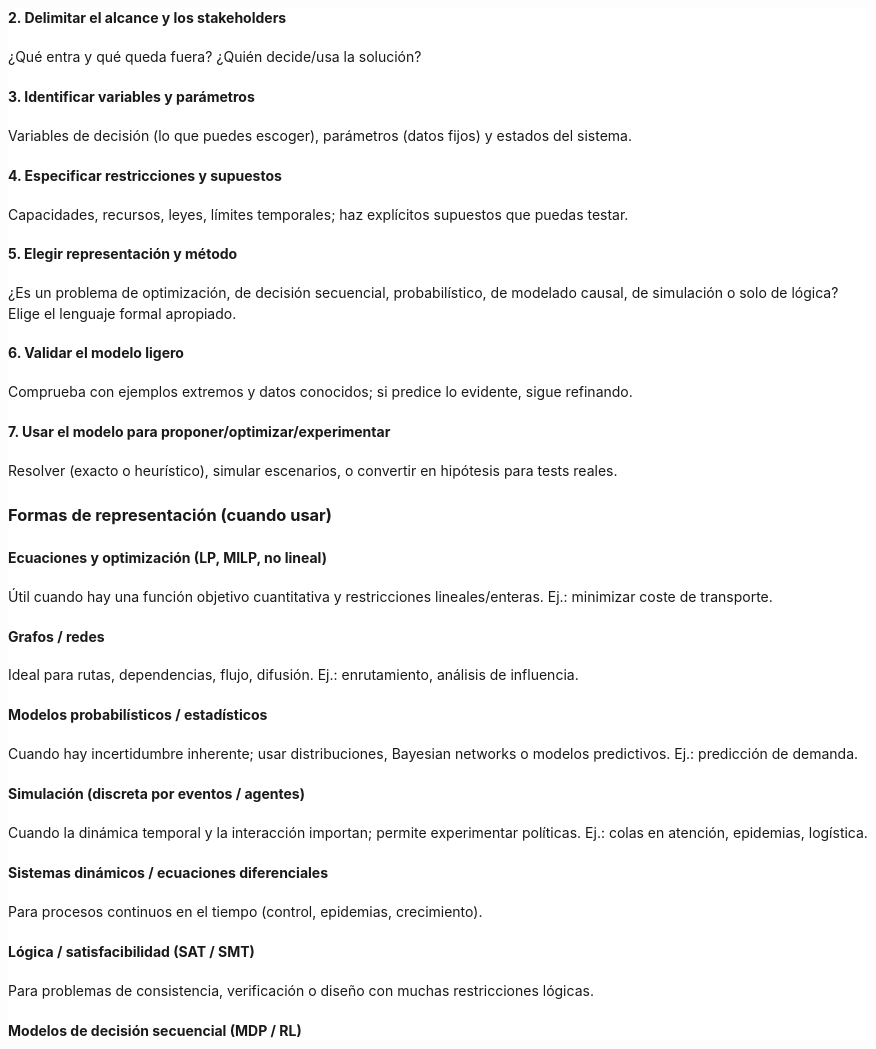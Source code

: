 #### 2. Delimitar el alcance y los stakeholders

¿Qué entra y qué queda fuera? ¿Quién decide/usa la solución?

#### 3. Identificar variables y parámetros

Variables de decisión (lo que puedes escoger), parámetros (datos fijos) y estados del sistema.

#### 4. Especificar restricciones y supuestos

Capacidades, recursos, leyes, límites temporales; haz explícitos supuestos que puedas testar.

#### 5. Elegir representación y método

¿Es un problema de optimización, de decisión secuencial, probabilístico, de modelado causal, de simulación o solo de lógica? Elige el lenguaje formal apropiado.

#### 6. Validar el modelo ligero

Comprueba con ejemplos extremos y datos conocidos; si predice lo evidente, sigue refinando.

#### 7. Usar el modelo para proponer/optimizar/experimentar

Resolver (exacto o heurístico), simular escenarios, o convertir en hipótesis para tests reales.


### Formas de representación (cuando usar)

#### Ecuaciones y optimización (LP, MILP, no lineal)

Útil cuando hay una función objetivo cuantitativa y restricciones lineales/enteras. Ej.: minimizar coste de transporte.

#### Grafos / redes

Ideal para rutas, dependencias, flujo, difusión. Ej.: enrutamiento, análisis de influencia.

#### Modelos probabilísticos / estadísticos

Cuando hay incertidumbre inherente; usar distribuciones, Bayesian networks o modelos predictivos. Ej.: predicción de demanda.

#### Simulación (discreta por eventos / agentes)

Cuando la dinámica temporal y la interacción importan; permite experimentar políticas. Ej.: colas en atención, epidemias, logística.

#### Sistemas dinámicos / ecuaciones diferenciales

Para procesos continuos en el tiempo (control, epidemias, crecimiento).

#### Lógica / satisfacibilidad (SAT / SMT)

Para problemas de consistencia, verificación o diseño con muchas restricciones lógicas.

#### Modelos de decisión secuencial (MDP / RL)
